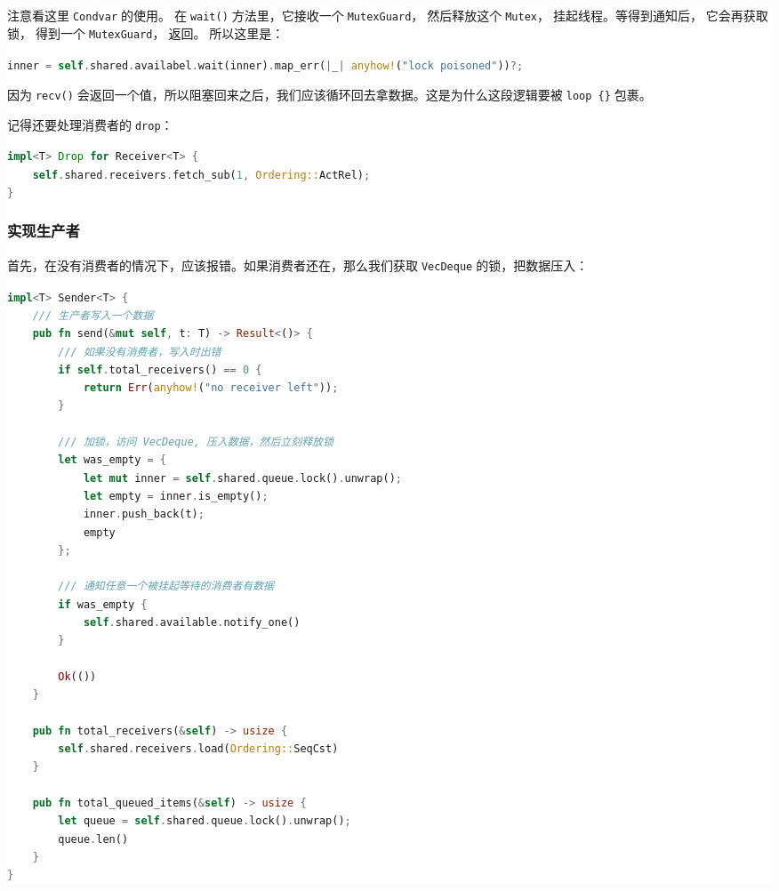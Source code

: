 注意看这里 `Condvar` 的使用。 在 `wait()` 方法里，它接收一个 `MutexGuard`， 然后释放这个 `Mutex`， 挂起线程。等得到通知后， 它会再获取锁， 得到一个 `MutexGuard`， 返回。 所以这里是：

```rust
inner = self.shared.availabel.wait(inner).map_err(|_| anyhow!("lock poisoned"))?;
```

因为 `recv()` 会返回一个值，所以阻塞回来之后，我们应该循环回去拿数据。这是为什么这段逻辑要被 `loop {}` 包裹。

记得还要处理消费者的 `drop`：

```rust
impl<T> Drop for Receiver<T> {
	self.shared.receivers.fetch_sub(1, Ordering::ActRel);
}
```

### 实现生产者
首先，在没有消费者的情况下，应该报错。如果消费者还在，那么我们获取 `VecDeque` 的锁，把数据压入：

```rust
impl<T> Sender<T> {
	/// 生产者写入一个数据
	pub fn send(&mut self, t: T) -> Result<()> {
		/// 如果没有消费者，写入时出错
		if self.total_receivers() == 0 {
			return Err(anyhow!("no receiver left"));
		}

		/// 加锁，访问 VecDeque, 压入数据，然后立刻释放锁
		let was_empty = {
			let mut inner = self.shared.queue.lock().unwrap();
			let empty = inner.is_empty();
			inner.push_back(t);
			empty
		};

		/// 通知任意一个被挂起等待的消费者有数据
		if was_empty {
			self.shared.available.notify_one()
		}

		Ok(())
	}

	pub fn total_receivers(&self) -> usize {
		self.shared.receivers.load(Ordering::SeqCst)
	}

	pub fn total_queued_items(&self) -> usize {
		let queue = self.shared.queue.lock().unwrap();
		queue.len()
	}
}
```
